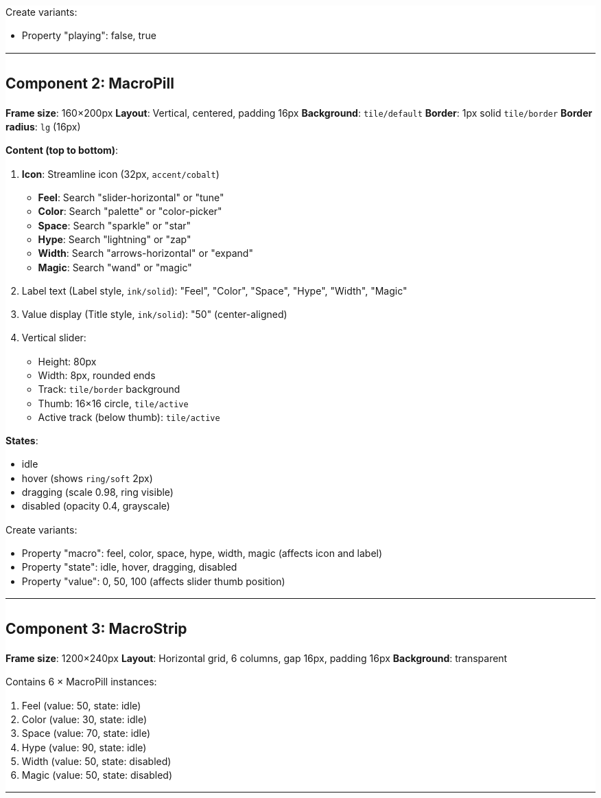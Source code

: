 Create variants:
- Property "playing": false, true

---

## Component 2: MacroPill

**Frame size**: 160×200px
**Layout**: Vertical, centered, padding 16px
**Background**: `tile/default`
**Border**: 1px solid `tile/border`
**Border radius**: `lg` (16px)

**Content (top to bottom)**:
1. **Icon**: Streamline icon (32px, `accent/cobalt`)
   - **Feel**: Search "slider-horizontal" or "tune"
   - **Color**: Search "palette" or "color-picker"
   - **Space**: Search "sparkle" or "star"
   - **Hype**: Search "lightning" or "zap"
   - **Width**: Search "arrows-horizontal" or "expand"
   - **Magic**: Search "wand" or "magic"

2. Label text (Label style, `ink/solid`): "Feel", "Color", "Space", "Hype", "Width", "Magic"

3. Value display (Title style, `ink/solid`): "50" (center-aligned)

4. Vertical slider:
   - Height: 80px
   - Width: 8px, rounded ends
   - Track: `tile/border` background
   - Thumb: 16×16 circle, `tile/active`
   - Active track (below thumb): `tile/active`

**States**:
- idle
- hover (shows `ring/soft` 2px)
- dragging (scale 0.98, ring visible)
- disabled (opacity 0.4, grayscale)

Create variants:
- Property "macro": feel, color, space, hype, width, magic (affects icon and label)
- Property "state": idle, hover, dragging, disabled
- Property "value": 0, 50, 100 (affects slider thumb position)

---

## Component 3: MacroStrip

**Frame size**: 1200×240px
**Layout**: Horizontal grid, 6 columns, gap 16px, padding 16px
**Background**: transparent

Contains 6 × MacroPill instances:
1. Feel (value: 50, state: idle)
2. Color (value: 30, state: idle)
3. Space (value: 70, state: idle)
4. Hype (value: 90, state: idle)
5. Width (value: 50, state: disabled)
6. Magic (value: 50, state: disabled)

---